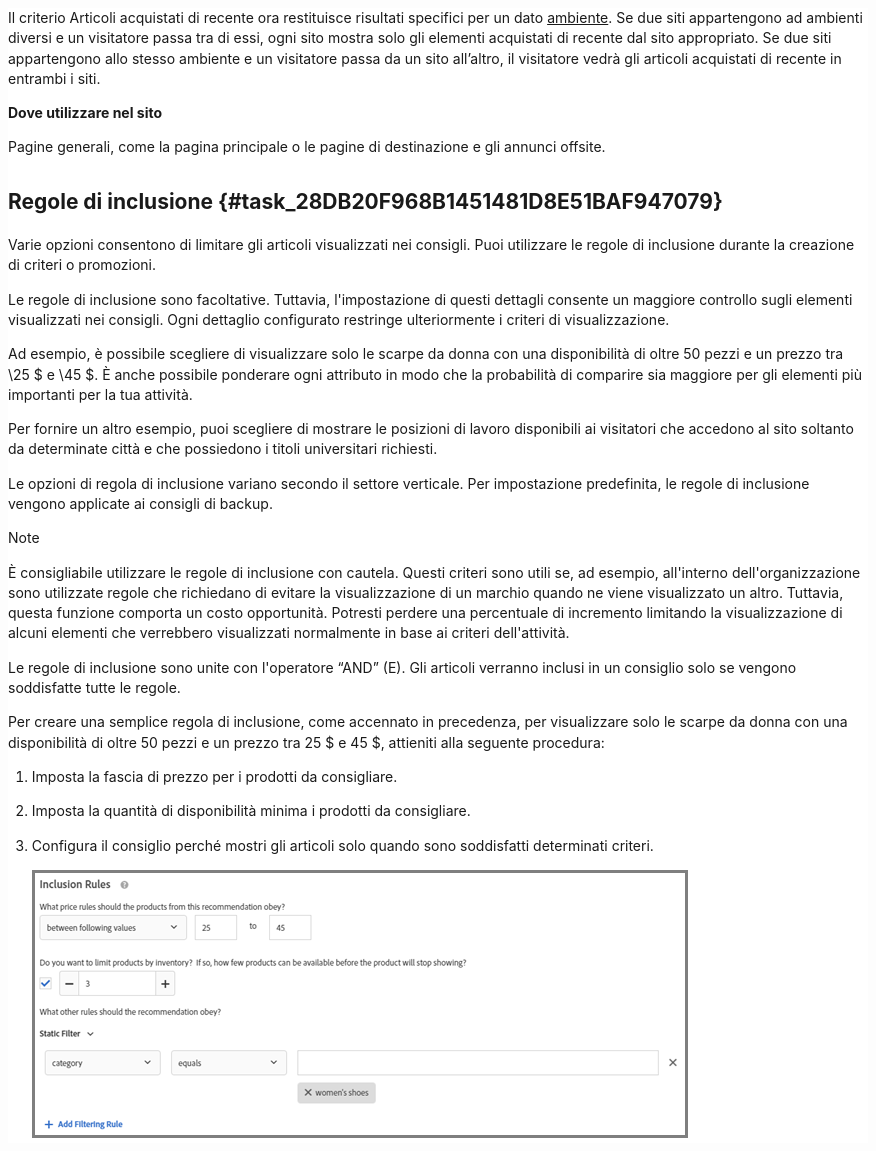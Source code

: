 Il criterio Articoli acquistati di recente ora restituisce risultati specifici per un dato [ambiente](/help/administrating-target/hosts.md). Se due siti appartengono ad ambienti diversi e un visitatore passa tra di essi, ogni sito mostra solo gli elementi acquistati di recente dal sito appropriato. Se due siti appartengono allo stesso ambiente e un visitatore passa da un sito all’altro, il visitatore vedrà gli articoli acquistati di recente in entrambi i siti.

**Dove utilizzare nel sito**

Pagine generali, come la pagina principale o le pagine di destinazione e gli annunci offsite.

## Regole di inclusione {#task_28DB20F968B1451481D8E51BAF947079}

Varie opzioni consentono di limitare gli articoli visualizzati nei consigli. Puoi utilizzare le regole di inclusione durante la creazione di criteri o promozioni.

Le regole di inclusione sono facoltative. Tuttavia, l'impostazione di questi dettagli consente un maggiore controllo sugli elementi visualizzati nei consigli. Ogni dettaglio configurato restringe ulteriormente i criteri di visualizzazione.

Ad esempio, è possibile scegliere di visualizzare solo le scarpe da donna con una disponibilità di oltre 50 pezzi e un prezzo tra \25 $ e \45 $. È anche possibile ponderare ogni attributo in modo che la probabilità di comparire sia maggiore per gli elementi più importanti per la tua attività.

Per fornire un altro esempio, puoi scegliere di mostrare le posizioni di lavoro disponibili ai visitatori che accedono al sito soltanto da determinate città e che possiedono i titoli universitari richiesti.

Le opzioni di regola di inclusione variano secondo il settore verticale. Per impostazione predefinita, le regole di inclusione vengono applicate ai consigli di backup.

>[!NOTE]
>
>È consigliabile utilizzare le regole di inclusione con cautela. Questi criteri sono utili se, ad esempio, all'interno dell'organizzazione sono utilizzate regole che richiedano di evitare la visualizzazione di un marchio quando ne viene visualizzato un altro. Tuttavia, questa funzione comporta un costo opportunità. Potresti perdere una percentuale di incremento limitando la visualizzazione di alcuni elementi che verrebbero visualizzati normalmente in base ai criteri dell'attività.

Le regole di inclusione sono unite con l'operatore “AND” (E). Gli articoli verranno inclusi in un consiglio solo se vengono soddisfatte tutte le regole.

Per creare una semplice regola di inclusione, come accennato in precedenza, per visualizzare solo le scarpe da donna con una disponibilità di oltre 50 pezzi e un prezzo tra 25 $ e 45 $, attieniti alla seguente procedura:

1. Imposta la fascia di prezzo per i prodotti da consigliare.
1. Imposta la quantità di disponibilità minima i prodotti da consigliare.
1. Configura il consiglio perché mostri gli articoli solo quando sono soddisfatti determinati criteri.

   ![](assets/Recs_InclusionRules.png)
